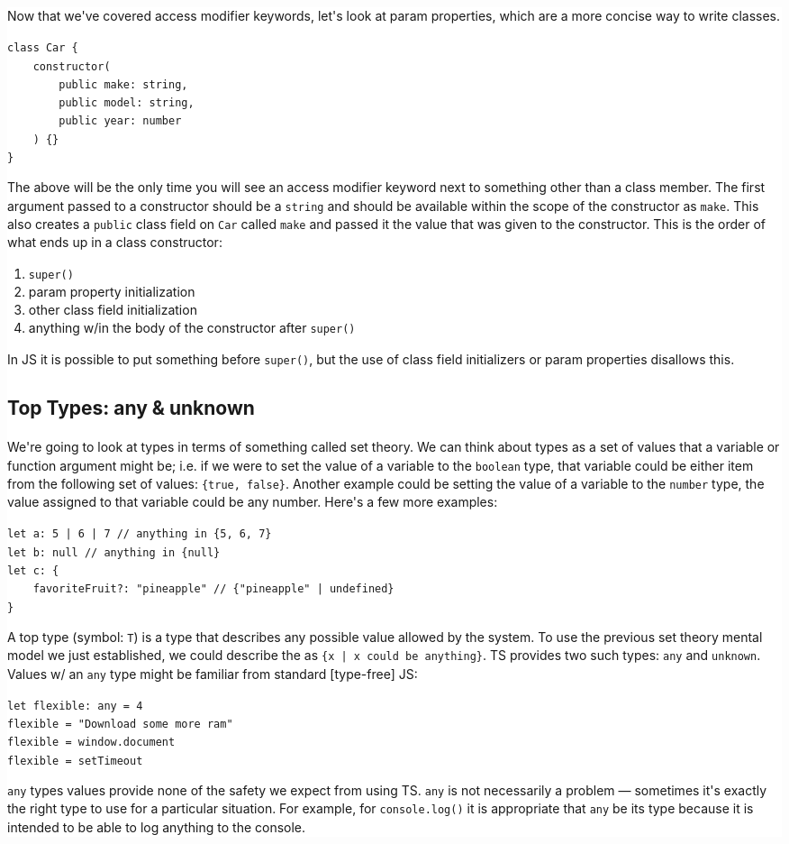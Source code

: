 Now that we've covered access modifier keywords, let's look at param properties, which are a more concise way to write classes.

```
class Car {
    constructor(
        public make: string,
        public model: string,
        public year: number
    ) {}
}
```

The above will be the only time you will see an access modifier keyword next to something other than a class member. The first argument passed to a constructor should be a `string` and should be available within the scope of the constructor as `make`. This also creates a `public` class field on `Car` called `make` and passed it the value that was given to the constructor. This is the order of what ends up in a class constructor:

1. `super()`
2. param property initialization
3. other class field initialization
4. anything w/in the body of the constructor after `super()`

In JS it is possible to put something before `super()`, but the use of class field initializers or param properties disallows this.

## Top Types: any & unknown

We're going to look at types in terms of something called set theory. We can think about types as a set of values that a variable or function argument might be; i.e. if we were to set the value of a variable to the `boolean` type, that variable could be either item from the following set of values: `{true, false}`. Another example could be setting the value of a variable to the `number` type, the value assigned to that variable could be any number. Here's a few more examples:

```
let a: 5 | 6 | 7 // anything in {5, 6, 7}
let b: null // anything in {null}
let c: {
    favoriteFruit?: "pineapple" // {"pineapple" | undefined}
}
```

A top type (symbol: `T`) is a type that describes any possible value allowed by the system. To use the previous set theory mental model we just established, we could describe the as `{x | x could be anything}`. TS provides two such types: `any` and `unknown`. Values w/ an `any` type might be familiar from standard [type-free] JS:

```
let flexible: any = 4
flexible = "Download some more ram"
flexible = window.document
flexible = setTimeout
```

`any` types values provide none of the safety we expect from using TS. `any` is not necessarily a problem — sometimes it's exactly the right type to use for a particular situation. For example, for `console.log()` it is appropriate that `any` be its type because it is intended to be able to log anything to the console.
